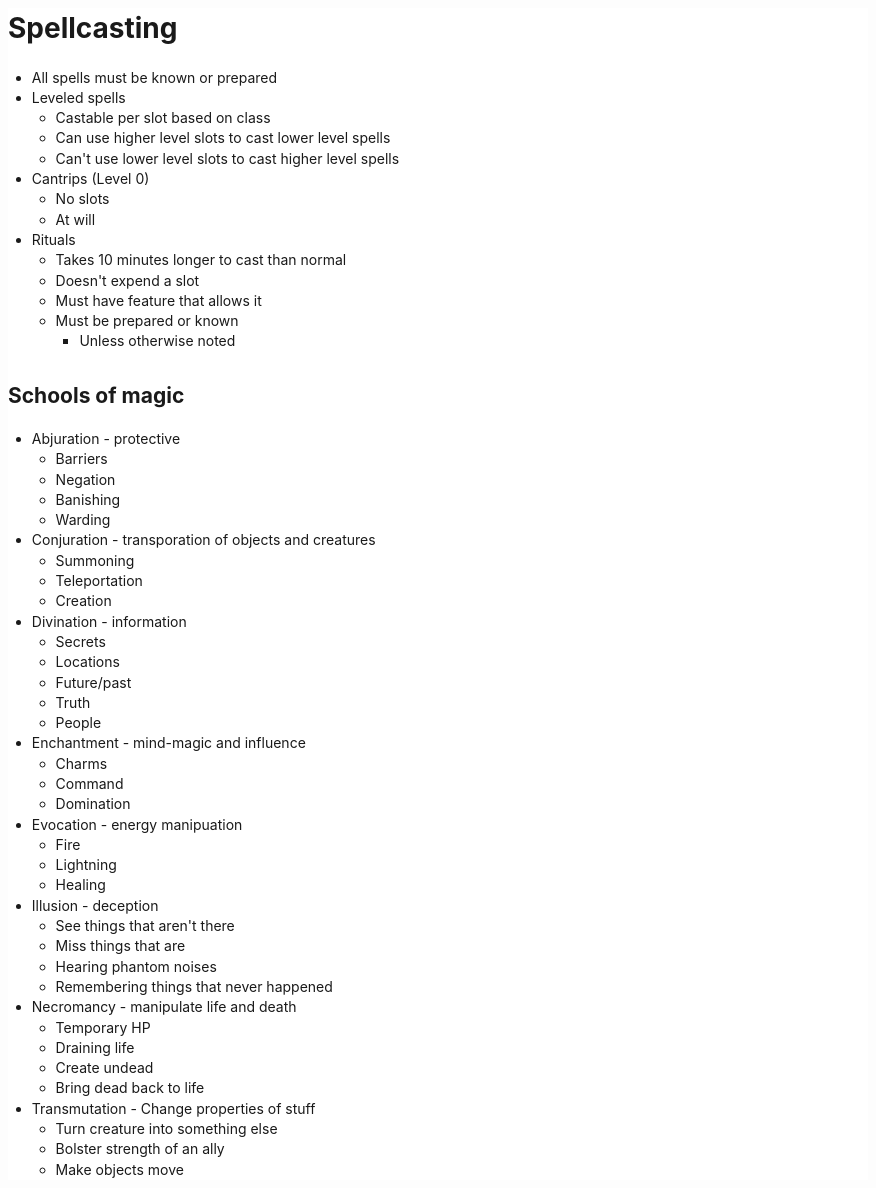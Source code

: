 # Spellcasting

* All spells must be known or prepared
* Leveled spells
	* Castable per slot based on class
	* Can use higher level slots to cast lower level spells
	* Can't use lower level slots to cast higher level spells
* Cantrips (Level 0)
	* No slots
	* At will
* Rituals
	* Takes 10 minutes longer to cast than normal
	* Doesn't expend a slot
	* Must have feature that allows it
	* Must be prepared or known
		* Unless otherwise noted

## Schools of magic

* Abjuration - protective
	* Barriers
	* Negation
	* Banishing
	* Warding
* Conjuration - transporation of objects and creatures
	* Summoning
	* Teleportation
	* Creation
* Divination - information
	* Secrets
	* Locations
	* Future/past
	* Truth
	* People
* Enchantment - mind-magic and influence
	* Charms
	* Command
	* Domination
* Evocation - energy manipuation
	* Fire
	* Lightning
	* Healing
* Illusion - deception
	* See things that aren't there
	* Miss things that are
	* Hearing phantom noises
	* Remembering things that never happened
* Necromancy - manipulate life and death
	* Temporary HP
	* Draining life
	* Create undead
	* Bring dead back to life
* Transmutation - Change properties of stuff
	* Turn creature into something else
	* Bolster strength of an ally
	* Make objects move
